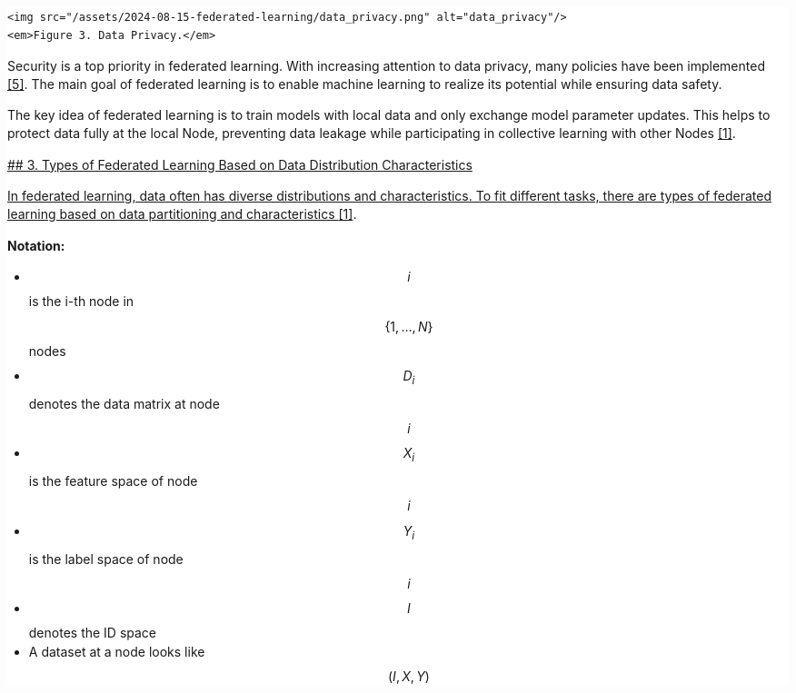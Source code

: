     <img src="/assets/2024-08-15-federated-learning/data_privacy.png" alt="data_privacy"/>
    <em>Figure 3. Data Privacy.</em>
</p>

Security is a top priority in federated learning. With increasing attention to data privacy, many policies have been implemented [[5]](#-reference-5). The main goal of federated learning is to enable machine learning to realize its potential while ensuring data safety.

The key idea of federated learning is to train models with local data and only exchange model parameter updates. This helps to protect data fully at the local Node, preventing data leakage while participating in collective learning with other Nodes [[1]](#-reference-1).

<a href="#-types-of-federated-learning" name="-types-of-federated-learning">
## 3. Types of Federated Learning Based on Data Distribution Characteristics

In federated learning, data often has diverse distributions and characteristics. To fit different tasks, there are types of federated learning based on data partitioning and characteristics [[1]](#-reference-1).

**Notation:**

- $$i$$ is the i-th node in $$\{1, \ldots, N\}$$ nodes
- $$D_i$$ denotes the data matrix at node $$i$$
- $$X_i$$ is the feature space of node $$i$$
- $$Y_i$$ is the label space of node $$i$$
- $$I$$ denotes the ID space
- A dataset at a node looks like $$(I, X, Y)$$
